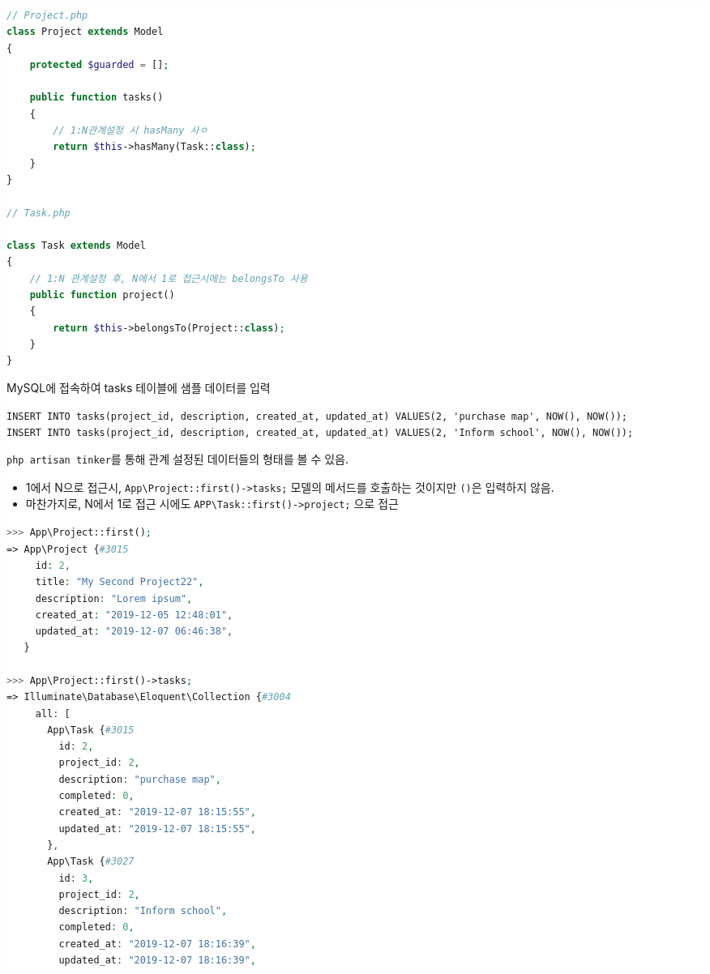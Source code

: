 ```php
// Project.php
class Project extends Model
{
    protected $guarded = [];

    public function tasks()
    {
        // 1:N관계설정 시 hasMany 사ㅇ
        return $this->hasMany(Task::class); 
    }
}

// Task.php

class Task extends Model
{
  	// 1:N 관계설정 후, N에서 1로 접근시에는 belongsTo 사용
    public function project()
    {
        return $this->belongsTo(Project::class);
    }
}
```

MySQL에 접속하여 tasks 테이블에 샘플 데이터를 입력

```mysql
INSERT INTO tasks(project_id, description, created_at, updated_at) VALUES(2, 'purchase map', NOW(), NOW());
INSERT INTO tasks(project_id, description, created_at, updated_at) VALUES(2, 'Inform school', NOW(), NOW());
```

`php artisan tinker`를 통해 관계 설정된 데이터들의 형태를 볼 수 있음. 

- 1에서 N으로 접근시, `App\Project::first()->tasks;`  모델의 메서드를 호출하는 것이지만 `()`은 입력하지 않음.
- 마찬가지로, N에서 1로 접근 시에도 `APP\Task::first()->project;` 으로 접근

```php
>>> App\Project::first();
=> App\Project {#3015
     id: 2,
     title: "My Second Project22",
     description: "Lorem ipsum",
     created_at: "2019-12-05 12:48:01",
     updated_at: "2019-12-07 06:46:38",
   }

>>> App\Project::first()->tasks;
=> Illuminate\Database\Eloquent\Collection {#3004
     all: [
       App\Task {#3015
         id: 2,
         project_id: 2,
         description: "purchase map",
         completed: 0,
         created_at: "2019-12-07 18:15:55",
         updated_at: "2019-12-07 18:15:55",
       },
       App\Task {#3027
         id: 3,
         project_id: 2,
         description: "Inform school",
         completed: 0,
         created_at: "2019-12-07 18:16:39",
         updated_at: "2019-12-07 18:16:39",
```
